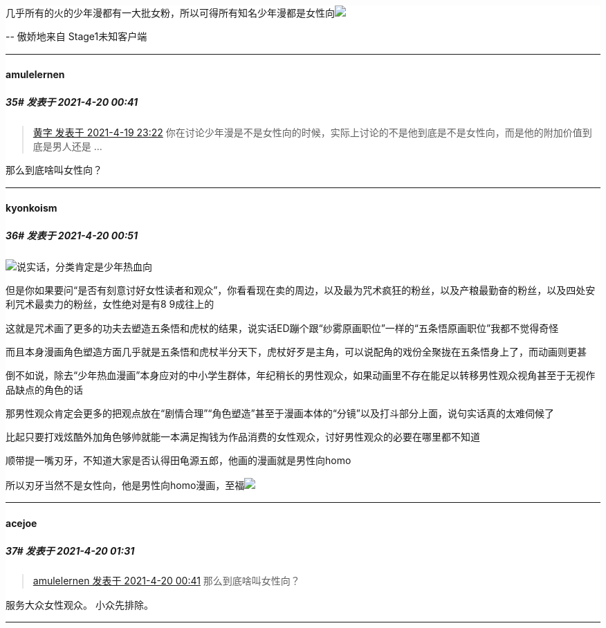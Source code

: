 
几乎所有的火的少年漫都有一大批女粉，所以可得所有知名少年漫都是女性向<img src="https://static.saraba1st.com/image/smiley/face2017/067.png" referrerpolicy="no-referrer">

 -- 傲娇地来自 Stage1未知客户端


*****

####  amulelernen  
##### 35#       发表于 2021-4-20 00:41


<blockquote><a href="httphttps://bbs.saraba1st.com/2b/forum.php?mod=redirect&amp;goto=findpost&amp;pid=50992676&amp;ptid=1999923" target="_blank">黄字 发表于 2021-4-19 23:22</a>
你在讨论少年漫是不是女性向的时候，实际上讨论的不是他到底是不是女性向，而是他的附加价值到底是男人还是 ...</blockquote>
那么到底啥叫女性向？


*****

####  kyonkoism  
##### 36#       发表于 2021-4-20 00:51


<img src="https://static.saraba1st.com/image/smiley/face2017/037.png" referrerpolicy="no-referrer">说实话，分类肯定是少年热血向

但是你如果要问“是否有刻意讨好女性读者和观众”，你看看现在卖的周边，以及最为咒术疯狂的粉丝，以及产粮最勤奋的粉丝，以及四处安利咒术最卖力的粉丝，女性绝对是有8 9成往上的

这就是咒术画了更多的功夫去塑造五条悟和虎杖的结果，说实话ED蹦个跟“纱雾原画职位”一样的“五条悟原画职位”我都不觉得奇怪

而且本身漫画角色塑造方面几乎就是五条悟和虎杖半分天下，虎杖好歹是主角，可以说配角的戏份全聚拢在五条悟身上了，而动画则更甚


倒不如说，除去“少年热血漫画”本身应对的中小学生群体，年纪稍长的男性观众，如果动画里不存在能足以转移男性观众视角甚至于无视作品缺点的角色的话

那男性观众肯定会更多的把观点放在“剧情合理”“角色塑造”甚至于漫画本体的“分镜”以及打斗部分上面，说句实话真的太难伺候了

比起只要打戏炫酷外加角色够帅就能一本满足掏钱为作品消费的女性观众，讨好男性观众的必要在哪里都不知道


顺带提一嘴刃牙，不知道大家是否认得田龟源五郎，他画的漫画就是男性向homo

所以刃牙当然不是女性向，他是男性向homo漫画，至福<img src="https://static.saraba1st.com/image/smiley/face2017/072.png" referrerpolicy="no-referrer">


*****

####  acejoe  
##### 37#       发表于 2021-4-20 01:31


<blockquote><a href="httphttps://bbs.saraba1st.com/2b/forum.php?mod=redirect&amp;goto=findpost&amp;pid=50993359&amp;ptid=1999923" target="_blank">amulelernen 发表于 2021-4-20 00:41</a>
那么到底啥叫女性向？</blockquote>
服务大众女性观众。
小众先排除。


*****
